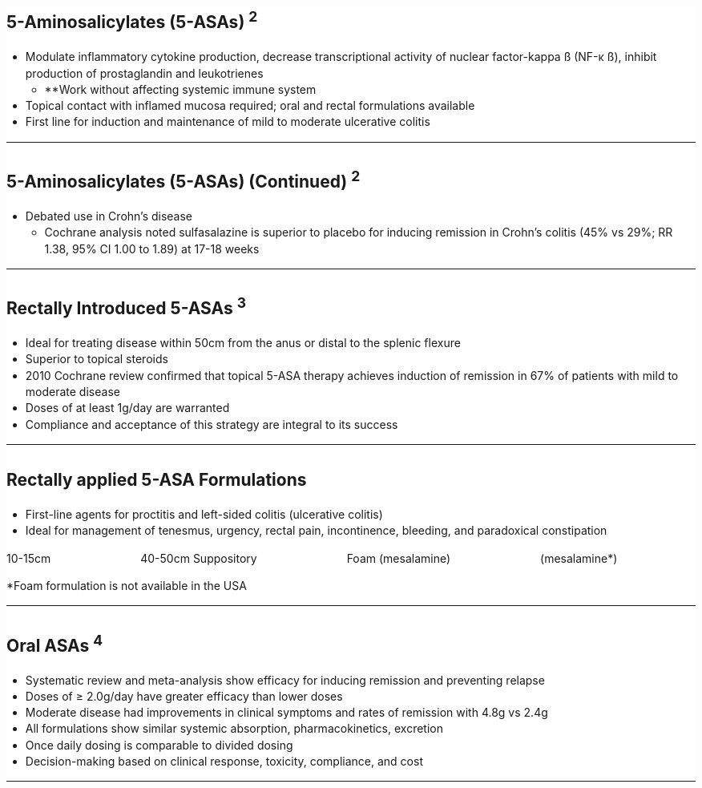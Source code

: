 
## 5-Aminosalicylates (5-ASAs) <sup>2</sup>

- Modulate inflammatory cytokine production, decrease transcriptional activity of nuclear factor-kappa ß (NF-κ ß), inhibit production of prostaglandin and leukotrienes
  - **Work without affecting systemic immune system
- Topical contact with inflamed mucosa required; oral and rectal formulations available
- First line for induction and maintenance of mild to moderate ulcerative colitis

---

## 5-Aminosalicylates (5-ASAs) (Continued) <sup>2</sup>
- Debated use in Crohn’s disease
  - Cochrane analysis noted sulfasalazine is superior to placebo for inducing remission in Crohn’s colitis (45% vs 29%; RR 1.38, 95% CI 1.00 to 1.89) at 17-18 weeks

---

## Rectally Introduced 5-ASAs <sup>3</sup>

- Ideal for treating disease within 50cm from the anus or distal to the splenic flexure
- Superior to topical steroids
- 2010 Cochrane review confirmed that topical 5-ASA therapy achieves induction of remission in 67% of patients with mild to moderate disease
- Doses of at least 1g/day are warranted
- Compliance and acceptance of this strategy are integral to its success

---

## Rectally applied 5-ASA Formulations

- First-line agents for proctitis and left-sided colitis (ulcerative colitis)
- Ideal for management of tenesmus, urgency, rectal pain, incontinence, bleeding, and paradoxical constipation

10-15cm&emsp;&emsp;&emsp;&emsp;&emsp;&emsp;&emsp;&emsp;40-50cm
Suppository&emsp;&emsp;&emsp;&emsp;&emsp;&emsp;&emsp;&emsp;Foam
(mesalamine)&emsp;&emsp;&emsp;&emsp;&emsp;&emsp;&emsp;&emsp;(mesalamine*)

*Foam formulation is not available in the USA

---

## Oral ASAs <sup>4</sup>

- Systematic review and meta-analysis show efficacy for inducing remission and preventing relapse
- Doses of ≥ 2.0g/day have greater efficacy than lower doses
- Moderate disease had improvements in clinical symptoms and rates of remission with 4.8g vs 2.4g
- All formulations show similar systemic absorption, pharmacokinetics, excretion
- Once daily dosing is comparable to divided dosing
- Decision-making based on clinical response, toxicity, compliance, and cost

---